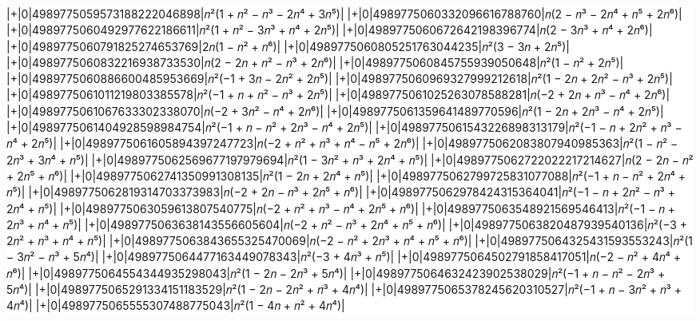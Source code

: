 |+|0|4989775059573188222046898|𝑛²(1 + 𝑛² − 𝑛³ − 2𝑛⁴ + 3𝑛⁵)|
|+|0|4989775060332096616788760|𝑛(2 − 𝑛³ − 2𝑛⁴ + 𝑛⁵ + 2𝑛⁶)|
|+|0|4989775060492977622186611|𝑛²(1 + 𝑛² − 3𝑛³ + 𝑛⁴ + 2𝑛⁵)|
|+|0|4989775060672642198396774|𝑛(2 − 3𝑛³ + 𝑛⁴ + 2𝑛⁶)|
|+|0|4989775060791825274653769|2𝑛(1 − 𝑛² + 𝑛⁶)|
|+|0|4989775060805251763044235|𝑛²(3 − 3𝑛 + 2𝑛⁵)|
|+|0|4989775060832216938733530|𝑛(2 − 2𝑛 + 𝑛² − 𝑛³ + 2𝑛⁶)|
|+|0|4989775060845755939050648|𝑛²(1 − 𝑛² + 2𝑛⁵)|
|+|0|4989775060886600485953669|𝑛²(−1 + 3𝑛 − 2𝑛² + 2𝑛⁵)|
|+|0|4989775060969327999212618|𝑛²(1 − 2𝑛 + 2𝑛² − 𝑛³ + 2𝑛⁵)|
|+|0|4989775061011219803385578|𝑛²(−1 + 𝑛 + 𝑛² − 𝑛³ + 2𝑛⁵)|
|+|0|4989775061025263078588281|𝑛(−2 + 2𝑛 + 𝑛³ − 𝑛⁴ + 2𝑛⁶)|
|+|0|4989775061067633302338070|𝑛(−2 + 3𝑛² − 𝑛⁴ + 2𝑛⁶)|
|+|0|4989775061359641489770596|𝑛²(1 − 2𝑛 + 2𝑛³ − 𝑛⁴ + 2𝑛⁵)|
|+|0|4989775061404928598984754|𝑛²(−1 + 𝑛 − 𝑛² + 2𝑛³ − 𝑛⁴ + 2𝑛⁵)|
|+|0|4989775061543226898313179|𝑛²(−1 − 𝑛 + 2𝑛² + 𝑛³ − 𝑛⁴ + 2𝑛⁵)|
|+|0|4989775061605894397247723|𝑛(−2 + 𝑛² + 𝑛³ + 𝑛⁴ − 𝑛⁵ + 2𝑛⁶)|
|+|0|4989775062083807940985363|𝑛²(1 − 𝑛² − 2𝑛³ + 3𝑛⁴ + 𝑛⁵)|
|+|0|4989775062569677197979694|𝑛²(1 − 3𝑛² + 𝑛³ + 2𝑛⁴ + 𝑛⁵)|
|+|0|4989775062722022217214627|𝑛(2 − 2𝑛 − 𝑛² + 2𝑛⁵ + 𝑛⁶)|
|+|0|4989775062741350991308135|𝑛²(1 − 2𝑛 + 2𝑛⁴ + 𝑛⁵)|
|+|0|4989775062799725831077088|𝑛²(−1 + 𝑛 − 𝑛² + 2𝑛⁴ + 𝑛⁵)|
|+|0|4989775062819314703373983|𝑛(−2 + 2𝑛 − 𝑛³ + 2𝑛⁵ + 𝑛⁶)|
|+|0|4989775062978424315364041|𝑛²(−1 − 𝑛 + 2𝑛² − 𝑛³ + 2𝑛⁴ + 𝑛⁵)|
|+|0|4989775063059613807540775|𝑛(−2 + 𝑛² + 𝑛³ − 𝑛⁴ + 2𝑛⁵ + 𝑛⁶)|
|+|0|4989775063548921569546413|𝑛²(−1 − 𝑛 + 2𝑛³ + 𝑛⁴ + 𝑛⁵)|
|+|0|4989775063638143556605604|𝑛(−2 + 𝑛² − 𝑛³ + 2𝑛⁴ + 𝑛⁵ + 𝑛⁶)|
|+|0|4989775063820487939540136|𝑛²(−3 + 2𝑛² + 𝑛³ + 𝑛⁴ + 𝑛⁵)|
|+|0|4989775063843655325470069|𝑛(−2 − 𝑛² + 2𝑛³ + 𝑛⁴ + 𝑛⁵ + 𝑛⁶)|
|+|0|4989775064325431593553243|𝑛²(1 − 3𝑛² − 𝑛³ + 5𝑛⁴)|
|+|0|4989775064477163449078343|𝑛²(−3 + 4𝑛³ + 𝑛⁵)|
|+|0|4989775064502791858417051|𝑛(−2 − 𝑛² + 4𝑛⁴ + 𝑛⁶)|
|+|0|4989775064554344935298043|𝑛²(1 − 2𝑛 − 2𝑛³ + 5𝑛⁴)|
|+|0|4989775064632423902538029|𝑛²(−1 + 𝑛 − 𝑛² − 2𝑛³ + 5𝑛⁴)|
|+|0|4989775065291334151183529|𝑛²(1 − 2𝑛 − 2𝑛² + 𝑛³ + 4𝑛⁴)|
|+|0|4989775065378245620310527|𝑛²(−1 + 𝑛 − 3𝑛² + 𝑛³ + 4𝑛⁴)|
|+|0|4989775065555307488775043|𝑛²(1 − 4𝑛 + 𝑛² + 4𝑛⁴)|